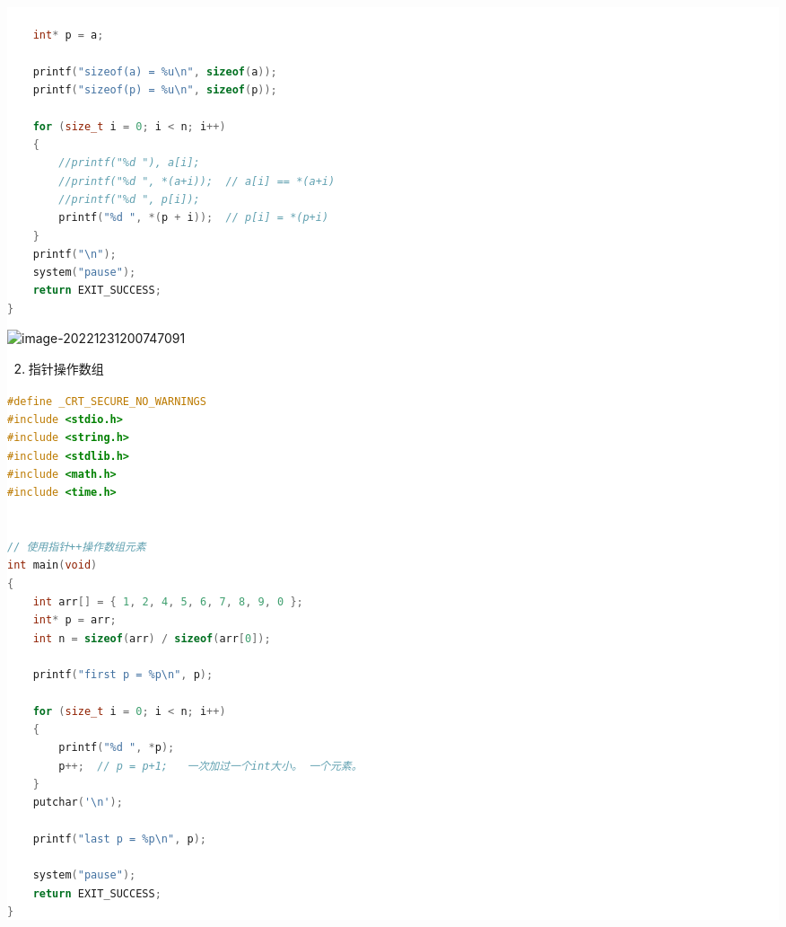 ```c++

	int* p = a;

	printf("sizeof(a) = %u\n", sizeof(a));
	printf("sizeof(p) = %u\n", sizeof(p));

	for (size_t i = 0; i < n; i++)
	{
		//printf("%d "), a[i];
		//printf("%d ", *(a+i));  // a[i] == *(a+i)
		//printf("%d ", p[i]);
		printf("%d ", *(p + i));  // p[i] = *(p+i)
	}
	printf("\n");
	system("pause");
	return EXIT_SUCCESS;
}

```

![image-20221231200747091](C:/Users/CWF/AppData/Roaming/Typora/typora-user-images/image-20221231200747091.png)

2. 指针操作数组

```c++
#define _CRT_SECURE_NO_WARNINGS
#include <stdio.h>
#include <string.h>
#include <stdlib.h>
#include <math.h>
#include <time.h>


// 使用指针++操作数组元素
int main(void)
{
	int arr[] = { 1, 2, 4, 5, 6, 7, 8, 9, 0 };
	int* p = arr;
	int n = sizeof(arr) / sizeof(arr[0]);

	printf("first p = %p\n", p);

	for (size_t i = 0; i < n; i++)
	{
		printf("%d ", *p);
		p++;  // p = p+1;   一次加过一个int大小。 一个元素。
	}
	putchar('\n');

	printf("last p = %p\n", p);

	system("pause");
	return EXIT_SUCCESS;
}
```
